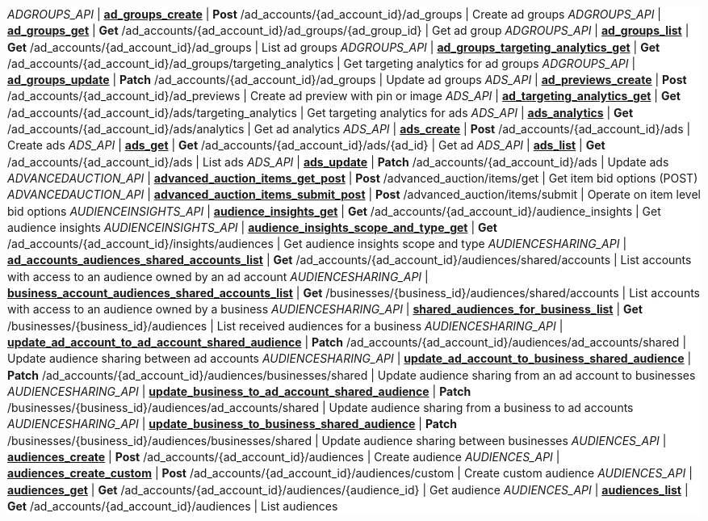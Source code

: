 *ADGROUPS_API* | [**ad_groups_create**](docs/ADGROUPS_API.md#ad_groups_create) | **Post** /ad_accounts/{ad_account_id}/ad_groups | Create ad groups
*ADGROUPS_API* | [**ad_groups_get**](docs/ADGROUPS_API.md#ad_groups_get) | **Get** /ad_accounts/{ad_account_id}/ad_groups/{ad_group_id} | Get ad group
*ADGROUPS_API* | [**ad_groups_list**](docs/ADGROUPS_API.md#ad_groups_list) | **Get** /ad_accounts/{ad_account_id}/ad_groups | List ad groups
*ADGROUPS_API* | [**ad_groups_targeting_analytics_get**](docs/ADGROUPS_API.md#ad_groups_targeting_analytics_get) | **Get** /ad_accounts/{ad_account_id}/ad_groups/targeting_analytics | Get targeting analytics for ad groups
*ADGROUPS_API* | [**ad_groups_update**](docs/ADGROUPS_API.md#ad_groups_update) | **Patch** /ad_accounts/{ad_account_id}/ad_groups | Update ad groups
*ADS_API* | [**ad_previews_create**](docs/ADS_API.md#ad_previews_create) | **Post** /ad_accounts/{ad_account_id}/ad_previews | Create ad preview with pin or image
*ADS_API* | [**ad_targeting_analytics_get**](docs/ADS_API.md#ad_targeting_analytics_get) | **Get** /ad_accounts/{ad_account_id}/ads/targeting_analytics | Get targeting analytics for ads
*ADS_API* | [**ads_analytics**](docs/ADS_API.md#ads_analytics) | **Get** /ad_accounts/{ad_account_id}/ads/analytics | Get ad analytics
*ADS_API* | [**ads_create**](docs/ADS_API.md#ads_create) | **Post** /ad_accounts/{ad_account_id}/ads | Create ads
*ADS_API* | [**ads_get**](docs/ADS_API.md#ads_get) | **Get** /ad_accounts/{ad_account_id}/ads/{ad_id} | Get ad
*ADS_API* | [**ads_list**](docs/ADS_API.md#ads_list) | **Get** /ad_accounts/{ad_account_id}/ads | List ads
*ADS_API* | [**ads_update**](docs/ADS_API.md#ads_update) | **Patch** /ad_accounts/{ad_account_id}/ads | Update ads
*ADVANCEDAUCTION_API* | [**advanced_auction_items_get_post**](docs/ADVANCEDAUCTION_API.md#advanced_auction_items_get_post) | **Post** /advanced_auction/items/get | Get item bid options (POST)
*ADVANCEDAUCTION_API* | [**advanced_auction_items_submit_post**](docs/ADVANCEDAUCTION_API.md#advanced_auction_items_submit_post) | **Post** /advanced_auction/items/submit | Operate on item level bid options
*AUDIENCEINSIGHTS_API* | [**audience_insights_get**](docs/AUDIENCEINSIGHTS_API.md#audience_insights_get) | **Get** /ad_accounts/{ad_account_id}/audience_insights | Get audience insights
*AUDIENCEINSIGHTS_API* | [**audience_insights_scope_and_type_get**](docs/AUDIENCEINSIGHTS_API.md#audience_insights_scope_and_type_get) | **Get** /ad_accounts/{ad_account_id}/insights/audiences | Get audience insights scope and type
*AUDIENCESHARING_API* | [**ad_accounts_audiences_shared_accounts_list**](docs/AUDIENCESHARING_API.md#ad_accounts_audiences_shared_accounts_list) | **Get** /ad_accounts/{ad_account_id}/audiences/shared/accounts | List accounts with access to an audience owned by an ad account
*AUDIENCESHARING_API* | [**business_account_audiences_shared_accounts_list**](docs/AUDIENCESHARING_API.md#business_account_audiences_shared_accounts_list) | **Get** /businesses/{business_id}/audiences/shared/accounts | List accounts with access to an audience owned by a business
*AUDIENCESHARING_API* | [**shared_audiences_for_business_list**](docs/AUDIENCESHARING_API.md#shared_audiences_for_business_list) | **Get** /businesses/{business_id}/audiences | List received audiences for a business
*AUDIENCESHARING_API* | [**update_ad_account_to_ad_account_shared_audience**](docs/AUDIENCESHARING_API.md#update_ad_account_to_ad_account_shared_audience) | **Patch** /ad_accounts/{ad_account_id}/audiences/ad_accounts/shared | Update audience sharing between ad accounts
*AUDIENCESHARING_API* | [**update_ad_account_to_business_shared_audience**](docs/AUDIENCESHARING_API.md#update_ad_account_to_business_shared_audience) | **Patch** /ad_accounts/{ad_account_id}/audiences/businesses/shared | Update audience sharing from an ad account to businesses
*AUDIENCESHARING_API* | [**update_business_to_ad_account_shared_audience**](docs/AUDIENCESHARING_API.md#update_business_to_ad_account_shared_audience) | **Patch** /businesses/{business_id}/audiences/ad_accounts/shared | Update audience sharing from a business to ad accounts
*AUDIENCESHARING_API* | [**update_business_to_business_shared_audience**](docs/AUDIENCESHARING_API.md#update_business_to_business_shared_audience) | **Patch** /businesses/{business_id}/audiences/businesses/shared | Update audience sharing between businesses
*AUDIENCES_API* | [**audiences_create**](docs/AUDIENCES_API.md#audiences_create) | **Post** /ad_accounts/{ad_account_id}/audiences | Create audience
*AUDIENCES_API* | [**audiences_create_custom**](docs/AUDIENCES_API.md#audiences_create_custom) | **Post** /ad_accounts/{ad_account_id}/audiences/custom | Create custom audience
*AUDIENCES_API* | [**audiences_get**](docs/AUDIENCES_API.md#audiences_get) | **Get** /ad_accounts/{ad_account_id}/audiences/{audience_id} | Get audience
*AUDIENCES_API* | [**audiences_list**](docs/AUDIENCES_API.md#audiences_list) | **Get** /ad_accounts/{ad_account_id}/audiences | List audiences